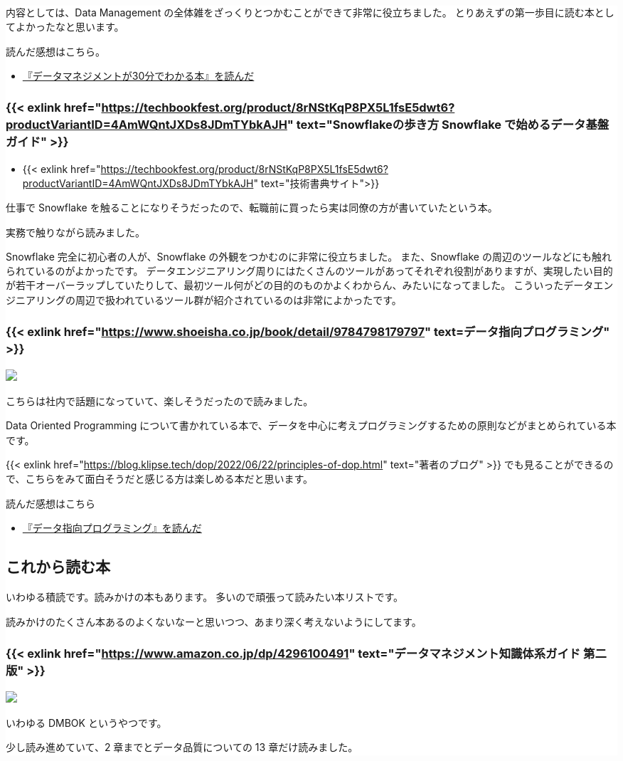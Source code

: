 内容としては、Data Management の全体雑をざっくりとつかむことができて非常に役立ちました。
とりあえずの第一歩目に読む本としてよかったなと思います。

読んだ感想はこちら。

- [『データマネジメントが30分でわかる本』を読んだ](https://blog.foresta.me/posts/read-data-management-in-30-minutes/)


### {{< exlink href="https://techbookfest.org/product/8rNStKqP8PX5L1fsE5dwt6?productVariantID=4AmWQntJXDs8JDmTYbkAJH" text="Snowflakeの歩き方 Snowflake で始めるデータ基盤ガイド" >}}

- {{< exlink href="https://techbookfest.org/product/8rNStKqP8PX5L1fsE5dwt6?productVariantID=4AmWQntJXDs8JDmTYbkAJH" text="技術書典サイト">}}

仕事で Snowflake を触ることになりそうだったので、転職前に買ったら実は同僚の方が書いていたという本。

実務で触りながら読みました。

Snowflake 完全に初心者の人が、Snowflake の外観をつかむのに非常に役立ちました。
また、Snowflake の周辺のツールなどにも触れられているのがよかったです。
データエンジニアリング周りにはたくさんのツールがあってそれぞれ役割がありますが、実現したい目的が若干オーバーラップしていたりして、最初ツール何がどの目的のものかよくわからん、みたいになってました。
こういったデータエンジニアリングの周辺で扱われているツール群が紹介されているのは非常によかったです。

### {{< exlink href="https://www.shoeisha.co.jp/book/detail/9784798179797" text=データ指向プログラミング" >}}

<a href="https://www.amazon.co.jp/dp/B0BWR57K64?&linkCode=li2&tag=foresta04-22&linkId=a8bee1bb97cdad8cb06a607cbe33b103&language=ja_JP&ref_=as_li_ss_il" target="_blank"><img border="0" src="//ws-fe.amazon-adsystem.com/widgets/q?_encoding=UTF8&ASIN=B0BWR57K64&Format=_SL160_&ID=AsinImage&MarketPlace=JP&ServiceVersion=20070822&WS=1&tag=foresta04-22&language=ja_JP" ></a><img src="https://ir-jp.amazon-adsystem.com/e/ir?t=foresta04-22&language=ja_JP&l=li2&o=9&a=B0BWR57K64" width="1" height="1" border="0" alt="" style="border:none !important; margin:0px !important;" />

こちらは社内で話題になっていて、楽しそうだったので読みました。

Data Oriented Programming について書かれている本で、データを中心に考えプログラミングするための原則などがまとめられている本です。


{{< exlink href="https://blog.klipse.tech/dop/2022/06/22/principles-of-dop.html" text="著者のブログ" >}} でも見ることができるので、こちらをみて面白そうだと感じる方は楽しめる本だと思います。

読んだ感想はこちら

- [『データ指向プログラミング』を読んだ](https://blog.foresta.me/posts/read-data-oriented-programming/)


## これから読む本

いわゆる積読です。読みかけの本もあります。
多いので頑張って読みたい本リストです。

読みかけのたくさん本あるのよくないなーと思いつつ、あまり深く考えないようにしてます。

### {{< exlink href="https://www.amazon.co.jp/dp/4296100491" text="データマネジメント知識体系ガイド 第二版" >}}

<a href="https://www.amazon.co.jp/dp/4296100491?&linkCode=li2&tag=foresta04-22&linkId=ec71a35d5197a86f5a56a6baba6ffcd7&language=ja_JP&ref_=as_li_ss_il" target="_blank"><img border="0" src="//ws-fe.amazon-adsystem.com/widgets/q?_encoding=UTF8&ASIN=4296100491&Format=_SL160_&ID=AsinImage&MarketPlace=JP&ServiceVersion=20070822&WS=1&tag=foresta04-22&language=ja_JP" ></a><img src="https://ir-jp.amazon-adsystem.com/e/ir?t=foresta04-22&language=ja_JP&l=li2&o=9&a=4296100491" width="1" height="1" border="0" alt="" style="border:none !important; margin:0px !important;" />

いわゆる DMBOK というやつです。

少し読み進めていて、2 章までとデータ品質についての 13 章だけ読みました。
